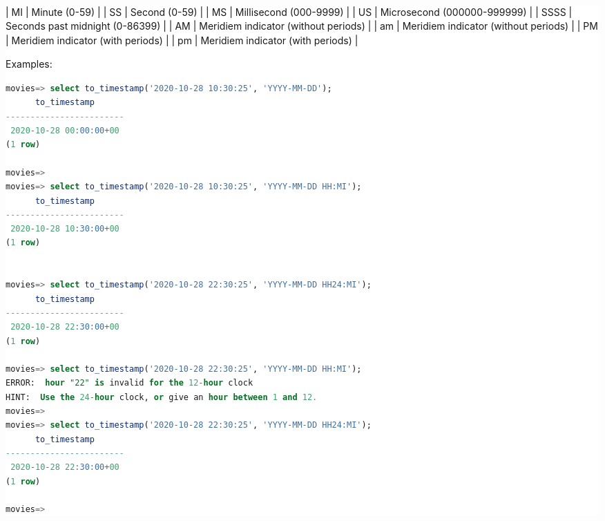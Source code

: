 | ΜΙ      | Minute (0-59)                                                                                          |
| SS      | Second (0-59)                                                                                          |
| MS      | Millisecond (000-9999)                                                                                 |
| US      | Microsecond (000000-999999)                                                                            |
| SSSS    | Seconds past midnight (0-86399)                                                                        |
| AM      | Meridiem indicator (without periods)                                                                   |
| am      | Meridiem indicator (without periods)                                                                   |
| PM      | Meridiem indicator (with periods)                                                                      |
| pm      | Meridiem indicator (with periods)                                                                      |


Examples:

```sql
movies=> select to_timestamp('2020-10-28 10:30:25', 'YYYY-MM-DD');
      to_timestamp      
------------------------
 2020-10-28 00:00:00+00
(1 row)

movies=> 
movies=> select to_timestamp('2020-10-28 10:30:25', 'YYYY-MM-DD HH:MI');
      to_timestamp      
------------------------
 2020-10-28 10:30:00+00
(1 row)


movies=> select to_timestamp('2020-10-28 22:30:25', 'YYYY-MM-DD HH24:MI');
      to_timestamp      
------------------------
 2020-10-28 22:30:00+00
(1 row)

movies=> select to_timestamp('2020-10-28 22:30:25', 'YYYY-MM-DD HH:MI');
ERROR:  hour "22" is invalid for the 12-hour clock
HINT:  Use the 24-hour clock, or give an hour between 1 and 12.
movies=> 
movies=> select to_timestamp('2020-10-28 22:30:25', 'YYYY-MM-DD HH24:MI');
      to_timestamp      
------------------------
 2020-10-28 22:30:00+00
(1 row)

movies=> 
```
